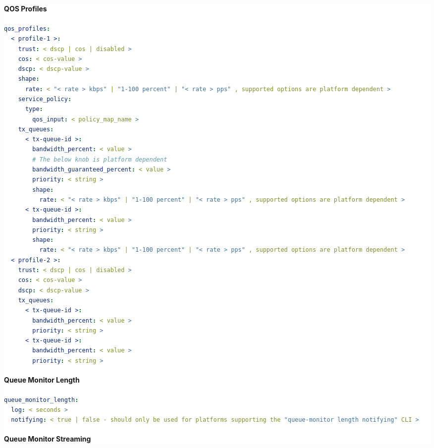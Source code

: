 #### QOS Profiles

```yaml
qos_profiles:
  < profile-1 >:
    trust: < dscp | cos | disabled >
    cos: < cos-value >
    dscp: < dscp-value >
    shape:
      rate: < "< rate > kbps" | "1-100 percent" | "< rate > pps" , supported options are platform dependent >
    service_policy:
      type:
        qos_input: < policy_map_name >
    tx_queues:
      < tx-queue-id >:
        bandwidth_percent: < value >
        # The below knob is platform dependent
        bandwidth_guaranteed_percent: < value >
        priority: < string >
        shape:
          rate: < "< rate > kbps" | "1-100 percent" | "< rate > pps" , supported options are platform dependent >
      < tx-queue-id >:
        bandwidth_percent: < value >
        priority: < string >
        shape:
          rate: < "< rate > kbps" | "1-100 percent" | "< rate > pps" , supported options are platform dependent >
  < profile-2 >:
    trust: < dscp | cos | disabled >
    cos: < cos-value >
    dscp: < dscp-value >
    tx_queues:
      < tx-queue-id >:
        bandwidth_percent: < value >
        priority: < string >
      < tx-queue-id >:
        bandwidth_percent: < value >
        priority: < string >
```

#### Queue Monitor Length

```yaml
queue_monitor_length:
  log: < seconds >
  notifying: < true | false - should only be used for platforms supporting the "queue-monitor length notifying" CLI >
```

#### Queue Monitor Streaming
